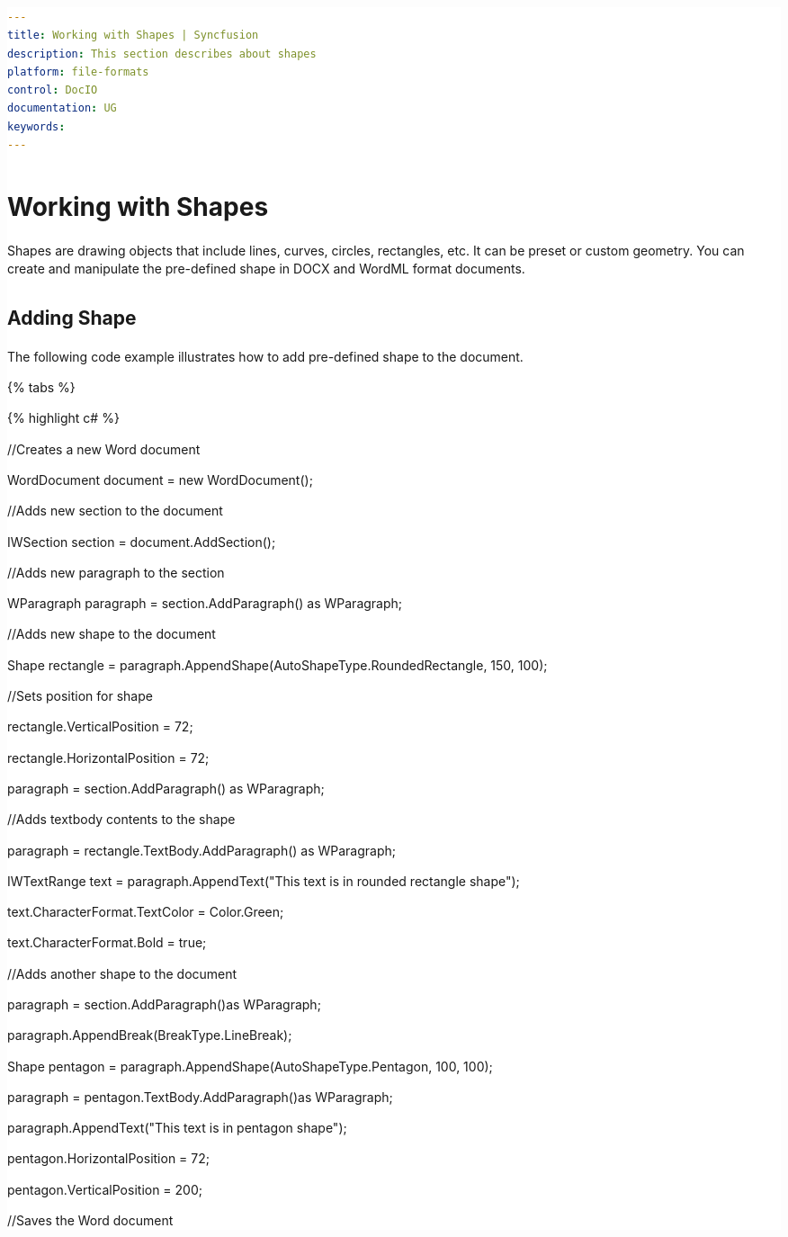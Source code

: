 ```yaml
---
title: Working with Shapes | Syncfusion
description: This section describes about shapes
platform: file-formats
control: DocIO
documentation: UG
keywords: 
---
```

# Working with Shapes

Shapes are drawing objects that include lines, curves, circles, rectangles, etc. It can be preset or custom geometry. You can create and manipulate the pre-defined shape in DOCX and WordML format documents.

## Adding Shape

The following code example illustrates how to add pre-defined shape to the document.

{% tabs %}

{% highlight c# %}

//Creates a new Word document 

WordDocument document = new WordDocument();

//Adds new section to the document

IWSection section = document.AddSection();

//Adds new paragraph to the section

WParagraph paragraph = section.AddParagraph() as WParagraph;

//Adds new shape to the document

Shape rectangle = paragraph.AppendShape(AutoShapeType.RoundedRectangle, 150, 100);

//Sets position for shape

rectangle.VerticalPosition = 72;

rectangle.HorizontalPosition = 72;

paragraph = section.AddParagraph() as WParagraph;

//Adds textbody contents to the shape

paragraph = rectangle.TextBody.AddParagraph() as WParagraph;

IWTextRange text = paragraph.AppendText("This text is in rounded rectangle shape");

text.CharacterFormat.TextColor = Color.Green;

text.CharacterFormat.Bold = true;

//Adds another shape to the document 

paragraph = section.AddParagraph()as WParagraph;

paragraph.AppendBreak(BreakType.LineBreak);

Shape pentagon = paragraph.AppendShape(AutoShapeType.Pentagon, 100, 100);

paragraph = pentagon.TextBody.AddParagraph()as WParagraph;

paragraph.AppendText("This text is in pentagon shape");

pentagon.HorizontalPosition = 72;

pentagon.VerticalPosition = 200;

//Saves the Word document
